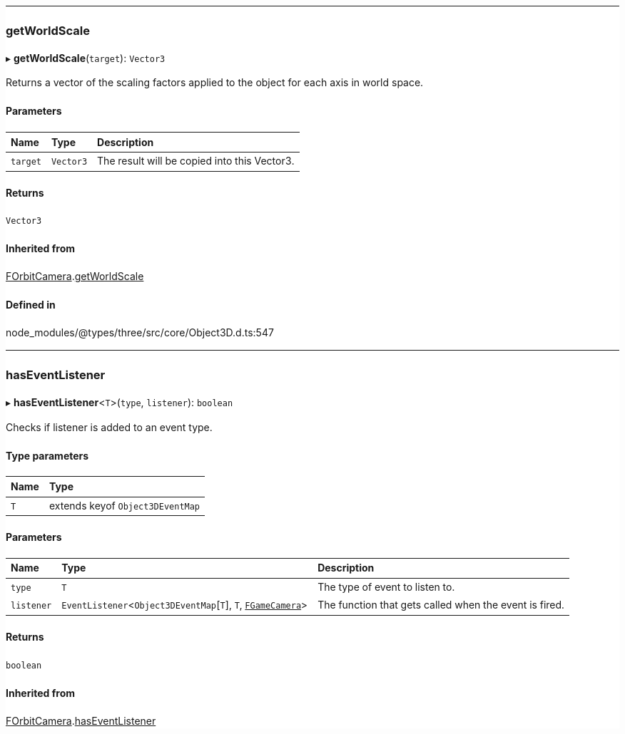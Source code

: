 ___

### getWorldScale

▸ **getWorldScale**(`target`): `Vector3`

Returns a vector of the scaling factors applied to the object for each axis in world space.

#### Parameters

| Name | Type | Description |
| :------ | :------ | :------ |
| `target` | `Vector3` | The result will be copied into this Vector3. |

#### Returns

`Vector3`

#### Inherited from

[FOrbitCamera](3d_src.FOrbitCamera.md).[getWorldScale](3d_src.FOrbitCamera.md#getworldscale)

#### Defined in

node_modules/@types/three/src/core/Object3D.d.ts:547

___

### hasEventListener

▸ **hasEventListener**\<`T`\>(`type`, `listener`): `boolean`

Checks if listener is added to an event type.

#### Type parameters

| Name | Type |
| :------ | :------ |
| `T` | extends keyof `Object3DEventMap` |

#### Parameters

| Name | Type | Description |
| :------ | :------ | :------ |
| `type` | `T` | The type of event to listen to. |
| `listener` | `EventListener`\<`Object3DEventMap`[`T`], `T`, [`FGameCamera`](3d_src.FGameCamera.md)\> | The function that gets called when the event is fired. |

#### Returns

`boolean`

#### Inherited from

[FOrbitCamera](3d_src.FOrbitCamera.md).[hasEventListener](3d_src.FOrbitCamera.md#haseventlistener)
